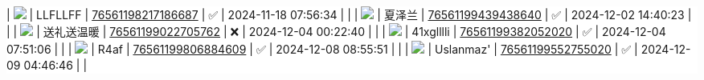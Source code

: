 | ![](https://avatars.steamstatic.com/595d2ad457670dc5cfab0be628128246d76c31a7.jpg) | LLFLLFF                        | [76561198217186687](https://steamcommunity.com/profiles/76561198217186687/) | ✅           | 2024-11-18 07:56:34 |          |
| ![](https://avatars.steamstatic.com/f850cc235ac9f6fd155cc957ceb5c6847686aeac.jpg) | 夏泽兰                            | [76561199439438640](https://steamcommunity.com/profiles/76561199439438640/) | ✅           | 2024-12-02 14:40:23 |          |
| ![](https://avatars.steamstatic.com/b6ccb3bc8e5cdfd2c67da6aed96e98116ecee454.jpg) | 送礼送温暖                          | [76561199022705762](https://steamcommunity.com/profiles/76561199022705762/) | ❌           | 2024-12-04 00:22:40 |          |
| ![](https://avatars.steamstatic.com/fef49e7fa7e1997310d705b2a6158ff8dc1cdfeb.jpg) | 41xglllli                      | [76561199382052020](https://steamcommunity.com/profiles/76561199382052020/) | ✅           | 2024-12-04 07:51:06 |          |
| ![](https://avatars.steamstatic.com/fd42279c609a09d1f6cc08084081c6d64cc8c945.jpg) | R4af                           | [76561199806884609](https://steamcommunity.com/profiles/76561199806884609/) | ✅           | 2024-12-08 08:55:51 |          |
| ![](https://avatars.steamstatic.com/064bb419c775f6820f2ef3a0162fa0b73d0d797c.jpg) | Uslanmaz'                      | [76561199552755020](https://steamcommunity.com/profiles/76561199552755020/) | ✅           | 2024-12-09 04:46:46 |          |